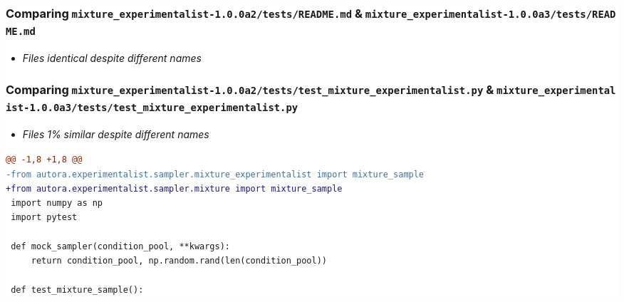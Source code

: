 ### Comparing `mixture_experimentalist-1.0.0a2/tests/README.md` & `mixture_experimentalist-1.0.0a3/tests/README.md`

 * *Files identical despite different names*

### Comparing `mixture_experimentalist-1.0.0a2/tests/test_mixture_experimentalist.py` & `mixture_experimentalist-1.0.0a3/tests/test_mixture_experimentalist.py`

 * *Files 1% similar despite different names*

```diff
@@ -1,8 +1,8 @@
-from autora.experimentalist.sampler.mixture_experimentalist import mixture_sample
+from autora.experimentalist.sampler.mixture import mixture_sample
 import numpy as np
 import pytest
 
 def mock_sampler(condition_pool, **kwargs):
     return condition_pool, np.random.rand(len(condition_pool))
 
 def test_mixture_sample():
```

